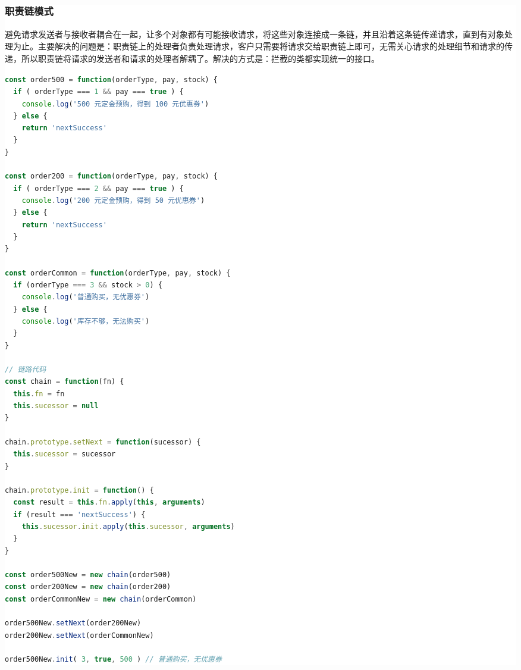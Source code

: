 ### 职责链模式
避免请求发送者与接收者耦合在一起，让多个对象都有可能接收请求，将这些对象连接成一条链，并且沿着这条链传递请求，直到有对象处理为止。主要解决的问题是：职责链上的处理者负责处理请求，客户只需要将请求交给职责链上即可，无需关心请求的处理细节和请求的传递，所以职责链将请求的发送者和请求的处理者解耦了。解决的方式是：拦截的类都实现统一的接口。

``` js
const order500 = function(orderType, pay, stock) {
  if ( orderType === 1 && pay === true ) {
    console.log('500 元定金预购，得到 100 元优惠券')
  } else {
    return 'nextSuccess'
  }
}

const order200 = function(orderType, pay, stock) {
  if ( orderType === 2 && pay === true ) {
    console.log('200 元定金预购，得到 50 元优惠券')
  } else {
    return 'nextSuccess'
  }
}

const orderCommon = function(orderType, pay, stock) {
  if (orderType === 3 && stock > 0) {
    console.log('普通购买，无优惠券')
  } else {
    console.log('库存不够，无法购买')
  }
}

// 链路代码
const chain = function(fn) {
  this.fn = fn
  this.sucessor = null
}

chain.prototype.setNext = function(sucessor) {
  this.sucessor = sucessor
}

chain.prototype.init = function() {
  const result = this.fn.apply(this, arguments)
  if (result === 'nextSuccess') {
    this.sucessor.init.apply(this.sucessor, arguments)
  }
}

const order500New = new chain(order500)
const order200New = new chain(order200)
const orderCommonNew = new chain(orderCommon)

order500New.setNext(order200New)
order200New.setNext(orderCommonNew)

order500New.init( 3, true, 500 ) // 普通购买，无优惠券
```
